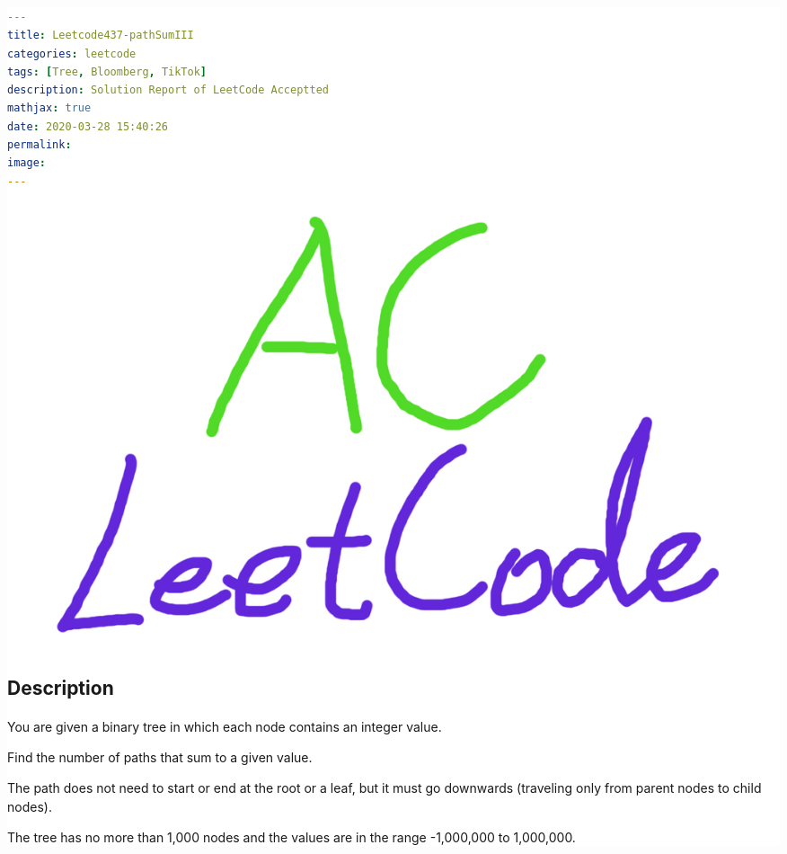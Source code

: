 ```yaml
---
title: Leetcode437-pathSumIII
categories: leetcode
tags: [Tree, Bloomberg, TikTok]
description: Solution Report of LeetCode Acceptted
mathjax: true
date: 2020-03-28 15:40:26
permalink:
image:
---
```

<p class="description"></p>

<img src="/images/LeetCode.jpg" alt="" style="width:100%" /> 



## Description
You are given a binary tree in which each node contains an integer value.

Find the number of paths that sum to a given value.

The path does not need to start or end at the root or a leaf, but it must go downwards (traveling only from parent nodes to child nodes).

The tree has no more than 1,000 nodes and the values are in the range -1,000,000 to 1,000,000.
